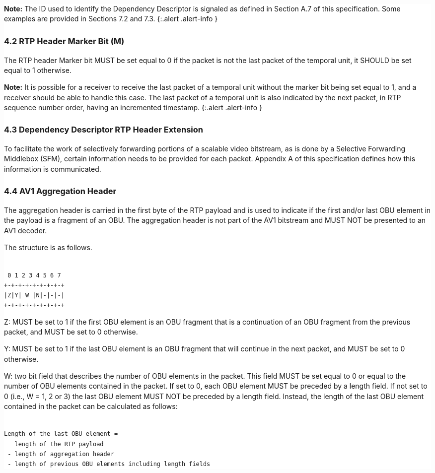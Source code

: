 **Note:** The ID used to identify the Dependency Descriptor is signaled as defined in Section A.7 of this specification. Some examples are provided in Sections 7.2 and 7.3.
{:.alert .alert-info }

### 4.2 RTP Header Marker Bit (M)

The RTP header Marker bit MUST be set equal to 0 if the packet is not the last packet of the temporal unit, it SHOULD be set equal to 1 otherwise.

**Note:** It is possible for a receiver to receive the last packet of a temporal unit without the marker bit being set equal to 1, and a receiver should be able to handle this case. The last packet of a temporal unit is also indicated by the next packet, in RTP sequence number order, having an incremented timestamp.
{:.alert .alert-info }


### 4.3 Dependency Descriptor RTP Header Extension

To facilitate the work of selectively forwarding portions of a scalable video bitstream, as is done by a Selective Forwarding Middlebox (SFM), certain information needs to be provided for each packet. Appendix A of this specification defines how this information is communicated.


### 4.4 AV1 Aggregation Header

The aggregation header is carried in the first byte of the RTP payload and is used to indicate if the first and/or last OBU element in the payload is a fragment of an OBU. The aggregation header is not part of the AV1 bitstream and MUST NOT be presented to an AV1 decoder.

The structure is as follows.

<pre><code>
 0 1 2 3 4 5 6 7
+-+-+-+-+-+-+-+-+
|Z|Y| W |N|-|-|-|
+-+-+-+-+-+-+-+-+
</code></pre>

Z: MUST be set to 1 if the first OBU element is an OBU fragment that is a continuation of an OBU fragment from the previous packet, and MUST be set to 0 otherwise.

Y: MUST be set to 1 if the last OBU element is an OBU fragment that will continue in the next packet, and MUST be set to 0 otherwise.

W: two bit field that describes the number of OBU elements in the packet. This field MUST be set equal to 0 or equal to the number of OBU elements contained in the packet. If set to 0, each OBU element MUST be preceded by a length field. If not set to 0 (i.e., W = 1, 2 or 3) the last OBU element MUST NOT be preceded by a length field. Instead, the length of the last OBU element contained in the packet can be calculated as follows:

<pre><code>
Length of the last OBU element = 
   length of the RTP payload
 - length of aggregation header
 - length of previous OBU elements including length fields
</code></pre>
